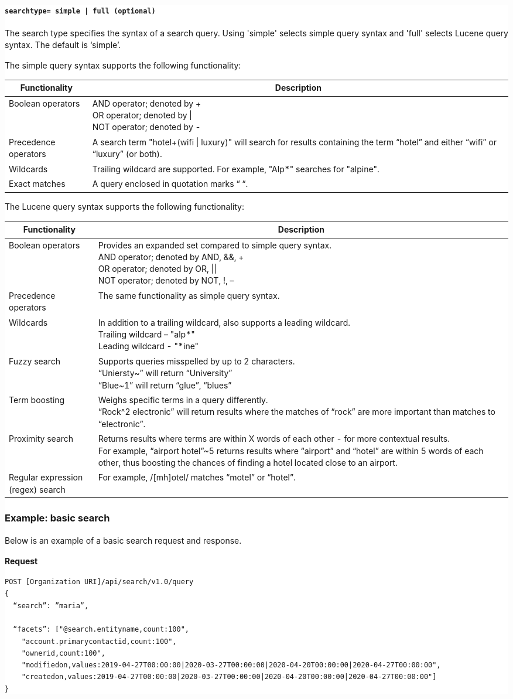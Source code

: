 #### `searchtype= simple | full (optional)`

The search type specifies the syntax of a search query. Using 'simple' selects
simple query syntax and 'full' selects Lucene query syntax. The default is
‘simple’.

The simple query syntax supports the following functionality:

| **Functionality** | **Description** |
|---|---|
| Boolean operators | AND operator; denoted by +<br/>OR operator; denoted by \|<br/>NOT operator; denoted by \- |
| Precedence operators | A search term "hotel+(wifi \| luxury)" will search for results containing the term “hotel” and either “wifi” or “luxury” (or both). |
| Wildcards            | Trailing wildcard are supported. For example, "Alp\*" searches for "alpine". |
| Exact matches        | A query enclosed in quotation marks “ “.|

The Lucene query syntax supports the following functionality:

| **Functionality** | **Description** |
|---|---|
| Boolean operators | Provides an expanded set compared to simple query syntax.<br/>AND operator; denoted by AND, &&, +<br/>OR operator; denoted by OR, \|\|<br/>NOT operator; denoted by NOT, !, – |
| Precedence operators              | The same functionality as simple query syntax. |
| Wildcards                         | In addition to a trailing wildcard, also supports a leading wildcard.<br/>Trailing wildcard – "alp\*"<br/>Leading wildcard - "\*ine" |
| Fuzzy search                      | Supports queries misspelled by up to 2 characters.<br/>“Uniersty\~” will return “University”<br/>“Blue\~1” will return “glue”, “blues” |
| Term boosting                     | Weighs specific terms in a query differently.<br/>“Rock\^2 electronic” will return results where the matches of “rock” are more important than matches to “electronic”. |
| Proximity search                  | Returns results where terms are within X words of each other - for more contextual results.<br/>For example, “airport hotel”\~5 returns results where “airport” and “hotel” are within 5 words of each other, thus boosting the chances of finding a hotel located close to an airport. |
| Regular expression (regex) search | For example, /\[mh\]otel/ matches “motel” or “hotel”. |

### Example: basic search

Below is an example of a basic search request and response.

**Request**

```http
POST [Organization URI]/api/search/v1.0/query
{  
  “search”: ”maria”,

  “facets”: ["@search.entityname,count:100",  
    "account.primarycontactid,count:100",  
    "ownerid,count:100",  
    "modifiedon,values:2019-04-27T00:00:00|2020-03-27T00:00:00|2020-04-20T00:00:00|2020-04-27T00:00:00",
    "createdon,values:2019-04-27T00:00:00|2020-03-27T00:00:00|2020-04-20T00:00:00|2020-04-27T00:00:00"]
}
```
